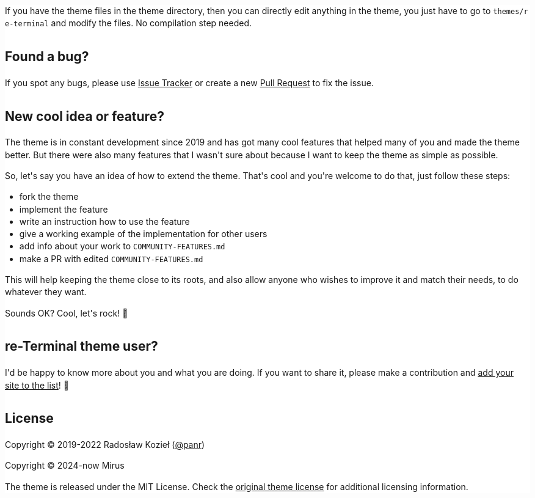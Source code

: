 If you have the theme files in the theme directory, then you can directly edit anything in the theme, you just have to go to `themes/re-terminal` and modify the files. No compilation step needed.

## Found a bug? <a id="bug" />

If you spot any bugs, please use [Issue Tracker](https://github.com/mirus-ua/hugo-theme-re-terminal/issues) or create a new [Pull Request](https://github.com/mirus-ua/hugo-theme-re-terminal/pulls) to fix the issue.

## New cool idea or feature? <a id="feature" />

The theme is in constant development since 2019 and has got many cool features that helped many of you and made the theme better. But there were also many features that I wasn't sure about because I want to keep the theme as simple as possible.

So, let's say you have an idea of how to extend the theme. That's cool and you're welcome to do that, just follow these steps:

- fork the theme
- implement the feature
- write an instruction how to use the feature
- give a working example of the implementation for other users
- add info about your work to `COMMUNITY-FEATURES.md`
- make a PR with edited `COMMUNITY-FEATURES.md`

This will help keeping the theme close to its roots, and also allow anyone who wishes to improve it and match their needs, to do whatever they want.

Sounds OK? Cool, let's rock! 🤘

## re-Terminal theme user?

I'd be happy to know more about you and what you are doing. If you want to share it, please make a contribution and [add your site to the list](https://github.com/mirus-ua/hugo-theme-re-terminal/blob/main/USERS.md)! 🤗


## License

Copyright © 2019-2022 Radosław Kozieł ([@panr](https://twitter.com/panr))

Copyright © 2024-now Mirus

The theme is released under the MIT License. Check the [original theme license](https://github.com/mirus-ua/hugo-theme-re-terminal/blob/main/LICENSE.md) for additional licensing information.
